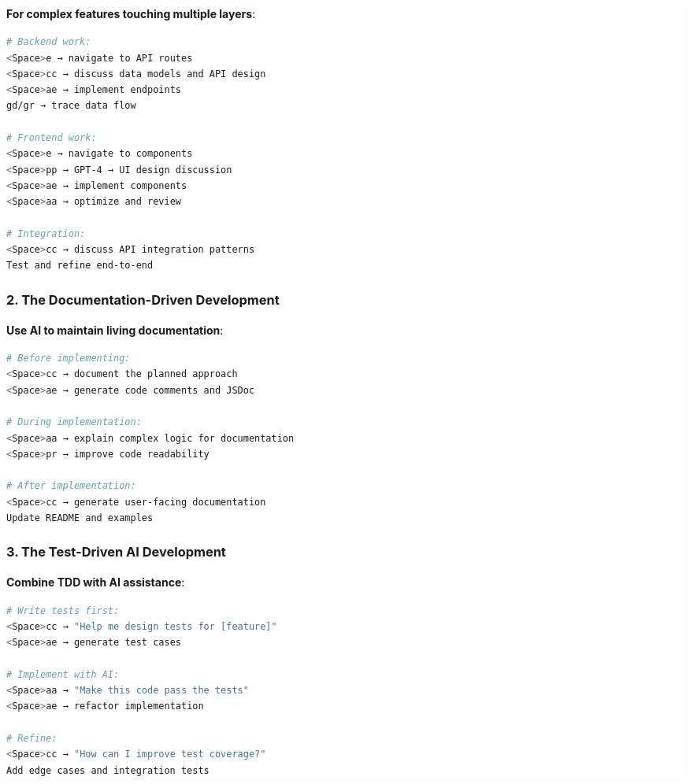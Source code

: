 **For complex features touching multiple layers**:
```bash
# Backend work:
<Space>e → navigate to API routes
<Space>cc → discuss data models and API design
<Space>ae → implement endpoints
gd/gr → trace data flow

# Frontend work:  
<Space>e → navigate to components
<Space>pp → GPT-4 → UI design discussion
<Space>ae → implement components
<Space>aa → optimize and review

# Integration:
<Space>cc → discuss API integration patterns
Test and refine end-to-end
```

### 2. The Documentation-Driven Development

**Use AI to maintain living documentation**:
```bash
# Before implementing:
<Space>cc → document the planned approach
<Space>ae → generate code comments and JSDoc

# During implementation:
<Space>aa → explain complex logic for documentation
<Space>pr → improve code readability

# After implementation:
<Space>cc → generate user-facing documentation
Update README and examples
```

### 3. The Test-Driven AI Development

**Combine TDD with AI assistance**:
```bash
# Write tests first:
<Space>cc → "Help me design tests for [feature]"
<Space>ae → generate test cases

# Implement with AI:
<Space>aa → "Make this code pass the tests"
<Space>ae → refactor implementation

# Refine:
<Space>cc → "How can I improve test coverage?"
Add edge cases and integration tests
```
